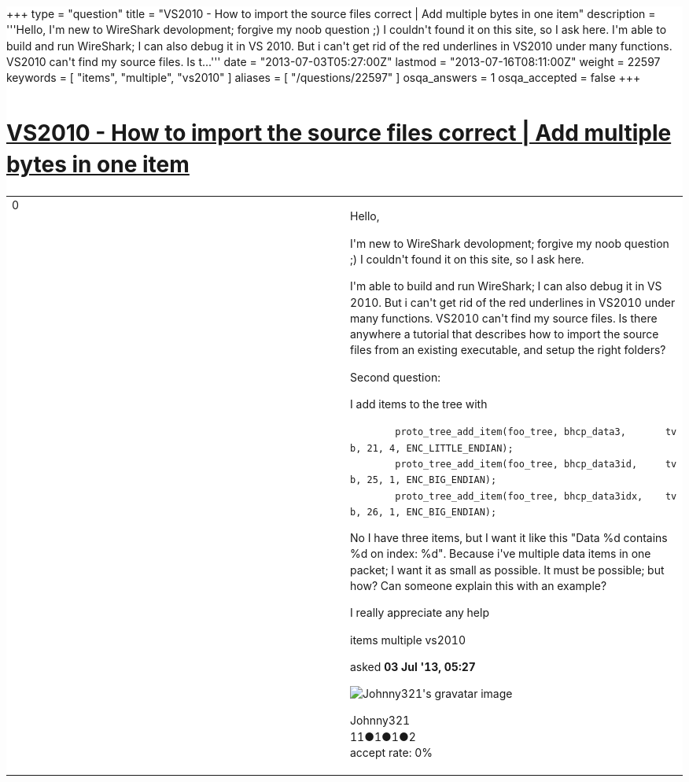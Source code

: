 +++
type = "question"
title = "VS2010 - How to import the source files correct | Add multiple bytes in one item"
description = '''Hello, I&#x27;m new to WireShark devolopment; forgive my noob question ;) I couldn&#x27;t found it on this site, so I ask here. I&#x27;m able to build and run WireShark; I can also debug it in VS 2010. But i can&#x27;t get rid of the red underlines in VS2010 under many functions. VS2010 can&#x27;t find my source files. Is t...'''
date = "2013-07-03T05:27:00Z"
lastmod = "2013-07-16T08:11:00Z"
weight = 22597
keywords = [ "items", "multiple", "vs2010" ]
aliases = [ "/questions/22597" ]
osqa_answers = 1
osqa_accepted = false
+++

<div class="headNormal">

# [VS2010 - How to import the source files correct | Add multiple bytes in one item](/questions/22597/vs2010-how-to-import-the-source-files-correct-add-multiple-bytes-in-one-item)

</div>

<div id="main-body">

<div id="askform">

<table id="question-table" style="width:100%;"><colgroup><col style="width: 50%" /><col style="width: 50%" /></colgroup><tbody><tr class="odd"><td style="width: 30px; vertical-align: top"><div class="vote-buttons"><span id="post-22597-upvote" class="ajax-command post-vote up" rel="nofollow" title="I like this post (click again to cancel)"> </span><div id="post-22597-score" class="post-score" title="current number of votes">0</div><span id="post-22597-downvote" class="ajax-command post-vote down" rel="nofollow" title="I dont like this post (click again to cancel)"> </span> <span id="favorite-mark" class="ajax-command favorite-mark" rel="nofollow" title="mark/unmark this question as favorite (click again to cancel)"> </span><div id="favorite-count" class="favorite-count"></div></div></td><td><div id="item-right"><div class="question-body"><p>Hello,</p><p>I'm new to WireShark devolopment; forgive my noob question ;) I couldn't found it on this site, so I ask here.</p><p>I'm able to build and run WireShark; I can also debug it in VS 2010. But i can't get rid of the red underlines in VS2010 under many functions. VS2010 can't find my source files. Is there anywhere a tutorial that describes how to import the source files from an existing executable, and setup the right folders?</p><p>Second question:</p><p>I add items to the tree with</p><pre><code>        proto_tree_add_item(foo_tree, bhcp_data3,       tvb, 21, 4, ENC_LITTLE_ENDIAN); 
        proto_tree_add_item(foo_tree, bhcp_data3id,     tvb, 25, 1, ENC_BIG_ENDIAN);    
        proto_tree_add_item(foo_tree, bhcp_data3idx,    tvb, 26, 1, ENC_BIG_ENDIAN);</code></pre><p>No I have three items, but I want it like this "Data %d contains %d on index: %d". Because i've multiple data items in one packet; I want it as small as possible. It must be possible; but how? Can someone explain this with an example?</p><p>I really appreciate any help</p></div><div id="question-tags" class="tags-container tags"><span class="post-tag tag-link-items" rel="tag" title="see questions tagged &#39;items&#39;">items</span> <span class="post-tag tag-link-multiple" rel="tag" title="see questions tagged &#39;multiple&#39;">multiple</span> <span class="post-tag tag-link-vs2010" rel="tag" title="see questions tagged &#39;vs2010&#39;">vs2010</span></div><div id="question-controls" class="post-controls"></div><div class="post-update-info-container"><div class="post-update-info post-update-info-user"><p>asked <strong>03 Jul '13, 05:27</strong></p><img src="https://secure.gravatar.com/avatar/e7866212f60723048e158a82a1cdae8f?s=32&amp;d=identicon&amp;r=g" class="gravatar" width="32" height="32" alt="Johnny321&#39;s gravatar image" /><p><span>Johnny321</span><br />
<span class="score" title="11 reputation points">11</span><span title="1 badges"><span class="badge1">●</span><span class="badgecount">1</span></span><span title="1 badges"><span class="silver">●</span><span class="badgecount">1</span></span><span title="2 badges"><span class="bronze">●</span><span class="badgecount">2</span></span><br />
<span class="accept_rate" title="Rate of the user&#39;s accepted answers">accept rate:</span> <span title="Johnny321 has no accepted answers">0%</span></p></div></div><div id="comments-container-22597" class="comments-container"></div><div id="comment-tools-22597" class="comment-tools"></div><div class="clear"></div><div id="comment-22597-form-container" class="comment-form-container"></div><div class="clear"></div></div></td></tr></tbody></table>
